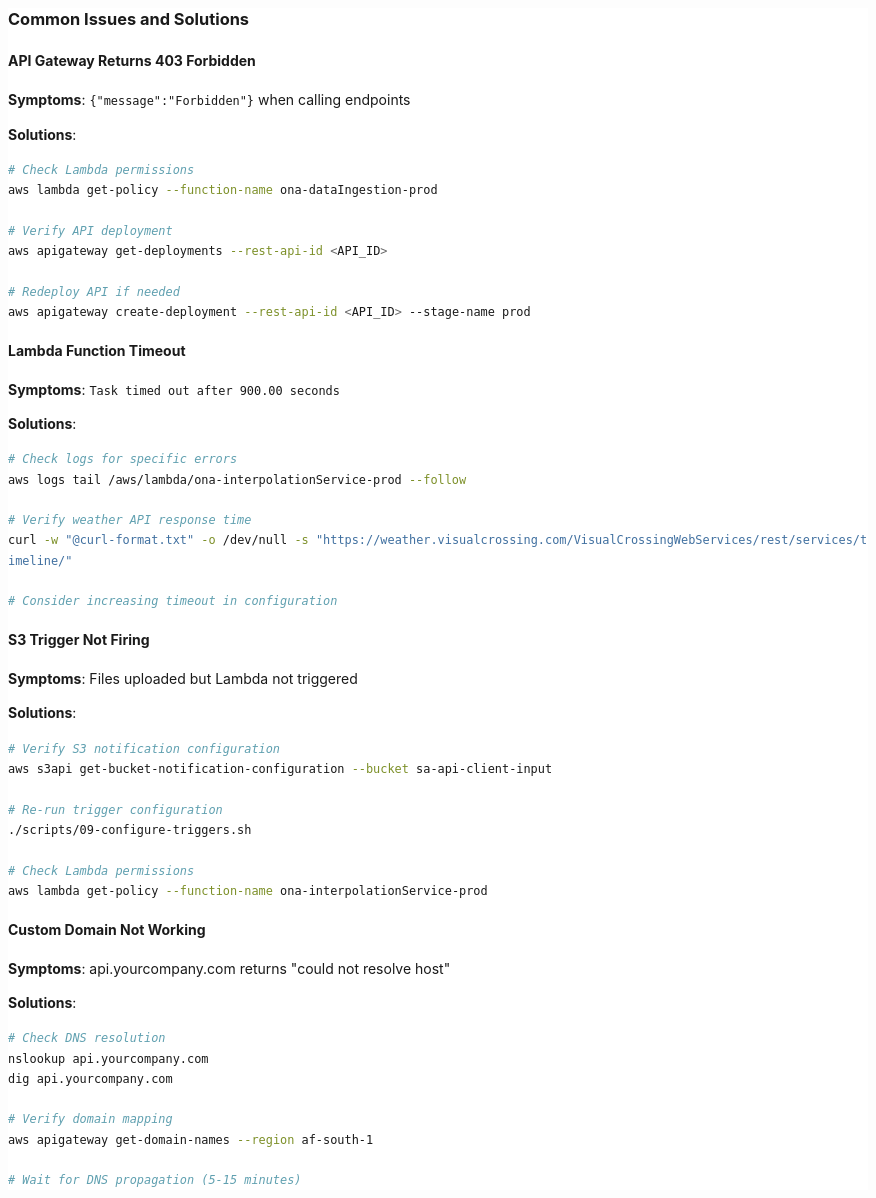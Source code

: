 ### Common Issues and Solutions

#### API Gateway Returns 403 Forbidden
**Symptoms**: `{"message":"Forbidden"}` when calling endpoints

**Solutions**:
```bash
# Check Lambda permissions
aws lambda get-policy --function-name ona-dataIngestion-prod

# Verify API deployment
aws apigateway get-deployments --rest-api-id <API_ID>

# Redeploy API if needed
aws apigateway create-deployment --rest-api-id <API_ID> --stage-name prod
```

#### Lambda Function Timeout
**Symptoms**: `Task timed out after 900.00 seconds`

**Solutions**:
```bash
# Check logs for specific errors
aws logs tail /aws/lambda/ona-interpolationService-prod --follow

# Verify weather API response time
curl -w "@curl-format.txt" -o /dev/null -s "https://weather.visualcrossing.com/VisualCrossingWebServices/rest/services/timeline/"

# Consider increasing timeout in configuration
```

#### S3 Trigger Not Firing
**Symptoms**: Files uploaded but Lambda not triggered

**Solutions**:
```bash
# Verify S3 notification configuration
aws s3api get-bucket-notification-configuration --bucket sa-api-client-input

# Re-run trigger configuration
./scripts/09-configure-triggers.sh

# Check Lambda permissions
aws lambda get-policy --function-name ona-interpolationService-prod
```

#### Custom Domain Not Working
**Symptoms**: api.yourcompany.com returns "could not resolve host"

**Solutions**:
```bash
# Check DNS resolution
nslookup api.yourcompany.com
dig api.yourcompany.com

# Verify domain mapping
aws apigateway get-domain-names --region af-south-1

# Wait for DNS propagation (5-15 minutes)
```
